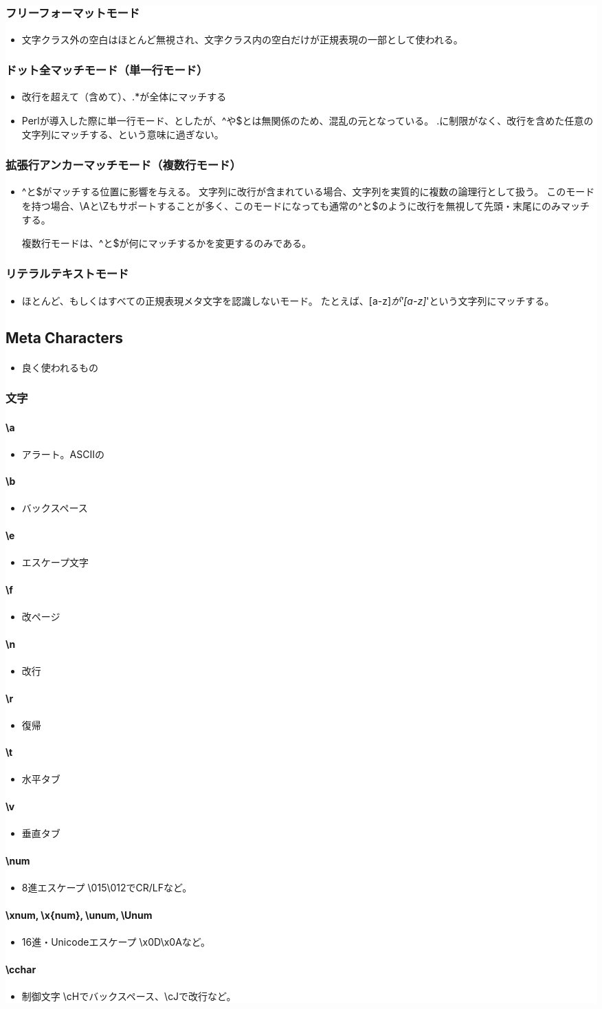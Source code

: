 ### フリーフォーマットモード
- 
  文字クラス外の空白はほとんど無視され、文字クラス内の空白だけが正規表現の一部として使われる。

### ドット全マッチモード（単一行モード）
- 
  改行を超えて（含めて）、.*が全体にマッチする

- 
  Perlが導入した際に単一行モード、としたが、^や$とは無関係のため、混乱の元となっている。
  .に制限がなく、改行を含めた任意の文字列にマッチする、という意味に過ぎない。

### 拡張行アンカーマッチモード（複数行モード）
- 
  ^と$がマッチする位置に影響を与える。
  文字列に改行が含まれている場合、文字列を実質的に複数の論理行として扱う。
  このモードを持つ場合、\Aと\Zもサポートすることが多く、このモードになっても通常の^と$のように改行を無視して先頭・末尾にのみマッチする。
  
  複数行モードは、^と$が何にマッチするかを変更するのみである。

### リテラルテキストモード
- 
  ほとんど、もしくはすべての正規表現メタ文字を認識しないモード。
  たとえば、[a-z]*が'[a-z]*'という文字列にマッチする。

## Meta Characters
- 良く使われるもの
### 文字
#### \a
- アラート。ASCIIの<BEL>
#### \b
- バックスペース
#### \e
- エスケープ文字
#### \f
- 改ページ
#### \n
- 改行
#### \r
- 復帰
#### \t
- 水平タブ
#### \v
- 垂直タブ
#### \num
- 8進エスケープ
  \015\012でCR/LFなど。
#### \xnum, \x{num}, \unum, \Unum
- 16進・Unicodeエスケープ
  \x0D\x0Aなど。
#### \cchar
- 制御文字
  \cHでバックスペース、\cJで改行など。

